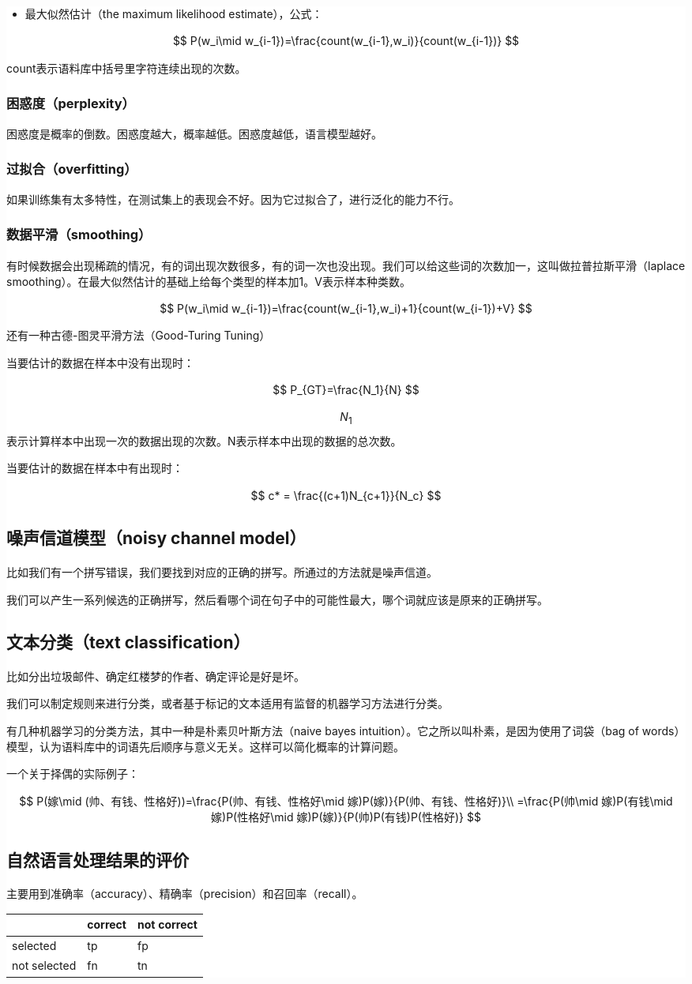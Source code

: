 * 最大似然估计（the maximum likelihood estimate），公式：

$$ P(w_i\mid w_{i-1})=\frac{count(w_{i-1},w_i)}{count(w_{i-1})} $$

count表示语料库中括号里字符连续出现的次数。

### 困惑度（perplexity）

困惑度是概率的倒数。困惑度越大，概率越低。困惑度越低，语言模型越好。

### 过拟合（overfitting）

如果训练集有太多特性，在测试集上的表现会不好。因为它过拟合了，进行泛化的能力不行。

### 数据平滑（smoothing）

有时候数据会出现稀疏的情况，有的词出现次数很多，有的词一次也没出现。我们可以给这些词的次数加一，这叫做拉普拉斯平滑（laplace smoothing）。在最大似然估计的基础上给每个类型的样本加1。V表示样本种类数。

$$ P(w_i\mid w_{i-1})=\frac{count(w_{i-1},w_i)+1}{count(w_{i-1})+V} $$

还有一种古德-图灵平滑方法（Good-Turing Tuning）

当要估计的数据在样本中没有出现时：

$$ P_{GT}=\frac{N_1}{N} $$

$$ N_1 $$表示计算样本中出现一次的数据出现的次数。N表示样本中出现的数据的总次数。

当要估计的数据在样本中有出现时：

$$ c* = \frac{(c+1)N_{c+1}}{N_c} $$

## 噪声信道模型（noisy channel model）

比如我们有一个拼写错误，我们要找到对应的正确的拼写。所通过的方法就是噪声信道。

我们可以产生一系列候选的正确拼写，然后看哪个词在句子中的可能性最大，哪个词就应该是原来的正确拼写。

## 文本分类（text classification）

比如分出垃圾邮件、确定红楼梦的作者、确定评论是好是坏。

我们可以制定规则来进行分类，或者基于标记的文本适用有监督的机器学习方法进行分类。

有几种机器学习的分类方法，其中一种是朴素贝叶斯方法（naive bayes intuition）。它之所以叫朴素，是因为使用了词袋（bag of words）模型，认为语料库中的词语先后顺序与意义无关。这样可以简化概率的计算问题。

一个关于择偶的实际例子：

$$ P(嫁\mid (帅、有钱、性格好))=\frac{P(帅、有钱、性格好\mid 嫁)P(嫁)}{P(帅、有钱、性格好)}\\ =\frac{P(帅\mid 嫁)P(有钱\mid 嫁)P(性格好\mid 嫁)P(嫁)}{P(帅)P(有钱)P(性格好)} $$

## 自然语言处理结果的评价

主要用到准确率（accuracy）、精确率（precision）和召回率（recall）。

 &nbsp;             |  correct  |  not correct
--------------|-----------|-------------
selected      |  tp       |  fp
not selected  |  fn       |  tn
